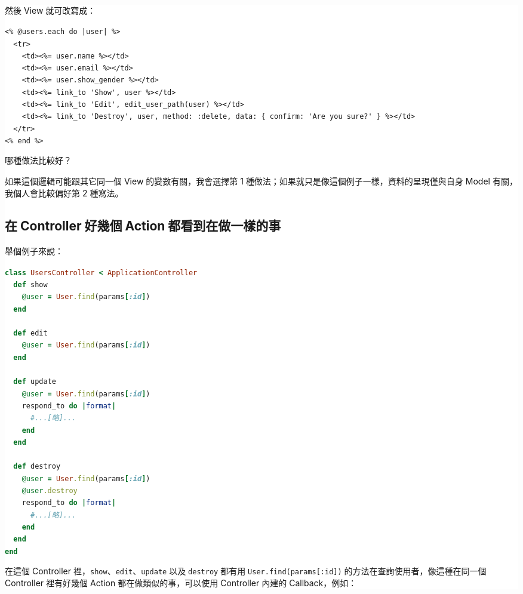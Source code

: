然後 View 就可改寫成：

```erb
<% @users.each do |user| %>
  <tr>
    <td><%= user.name %></td>
    <td><%= user.email %></td>
    <td><%= user.show_gender %></td>
    <td><%= link_to 'Show', user %></td>
    <td><%= link_to 'Edit', edit_user_path(user) %></td>
    <td><%= link_to 'Destroy', user, method: :delete, data: { confirm: 'Are you sure?' } %></td>
  </tr>
<% end %>
```

哪種做法比較好？

如果這個邏輯可能跟其它同一個 View 的變數有關，我會選擇第 1 種做法；如果就只是像這個例子一樣，資料的呈現僅與自身 Model 有關，我個人會比較偏好第 2 種寫法。

## <a name="using-controller-callback"></a>在 Controller 好幾個 Action 都看到在做一樣的事

舉個例子來說：

```ruby
class UsersController < ApplicationController
  def show
    @user = User.find(params[:id])
  end

  def edit
    @user = User.find(params[:id])
  end

  def update
    @user = User.find(params[:id])
    respond_to do |format|
      #...[略]...
    end
  end

  def destroy
    @user = User.find(params[:id])
    @user.destroy
    respond_to do |format|
      #...[略]...
    end
  end
end
```

在這個 Controller 裡，`show`、`edit`、`update` 以及 `destroy` 都有用 `User.find(params[:id])` 的方法在查詢使用者，像這種在同一個 Controller 裡有好幾個 Action 都在做類似的事，可以使用 Controller 內建的 Callback，例如：
